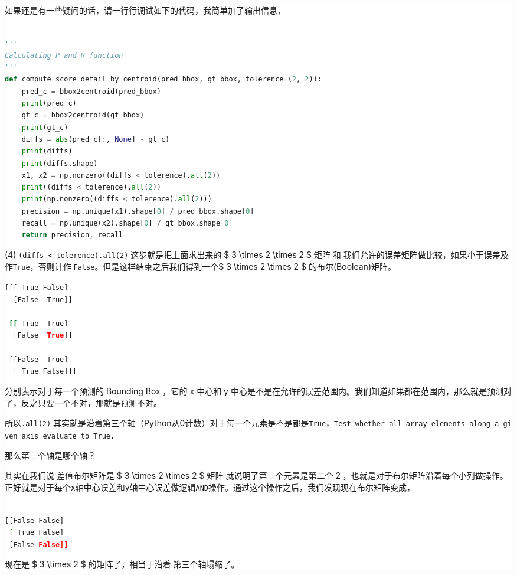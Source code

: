 

如果还是有一些疑问的话，请一行行调试如下的代码，我简单加了输出信息，

```python

'''
Calculating P and R function
'''
def compute_score_detail_by_centroid(pred_bbox, gt_bbox, tolerence=(2, 2)):
    pred_c = bbox2centroid(pred_bbox)
    print(pred_c)
    gt_c = bbox2centroid(gt_bbox)
    print(gt_c)
    diffs = abs(pred_c[:, None] - gt_c)
    print(diffs)
    print(diffs.shape)
    x1, x2 = np.nonzero((diffs < tolerence).all(2))
    print((diffs < tolerence).all(2))
    print(np.nonzero((diffs < tolerence).all(2)))
    precision = np.unique(x1).shape[0] / pred_bbox.shape[0]
    recall = np.unique(x2).shape[0] / gt_bbox.shape[0]
    return precision, recall

```


(4) `(diffs < tolerence).all(2)` 这步就是把上面求出来的 $ 3 \times 2 \times 2 $ 矩阵 和 我们允许的误差矩阵做比较，如果小于误差及作`True`，否则计作 `False`。但是这样结束之后我们得到一个$ 3 \times 2 \times 2 $ 的布尔(Boolean)矩阵。

```bash
[[[ True False]
  [False  True]]

 [[ True  True]
  [False  True]]

 [[False  True]
  [ True False]]]

```
分别表示对于每一个预测的  Bounding Box ，它的 x 中心和 y 中心是不是在允许的误差范围内。我们知道如果都在范围内，那么就是预测对了，反之只要一个不对，那就是预测不对。

所以`.all(2)` 其实就是沿着第三个轴（Python从0计数）对于每一个元素是不是都是`True`，`Test whether all array elements along a given axis evaluate to True.`

那么第三个轴是哪个轴？

其实在我们说 差值布尔矩阵是 $ 3 \times 2 \times 2 $ 矩阵 就说明了第三个元素是第二个 2 ，也就是对于布尔矩阵沿着每个小列做操作。正好就是对于每个x轴中心误差和y轴中心误差做逻辑`AND`操作。通过这个操作之后，我们发现现在布尔矩阵变成，

```bash

[[False False]
 [ True False]
 [False False]]

```
现在是 $ 3 \times 2 $ 的矩阵了，相当于沿着 第三个轴塌缩了。
